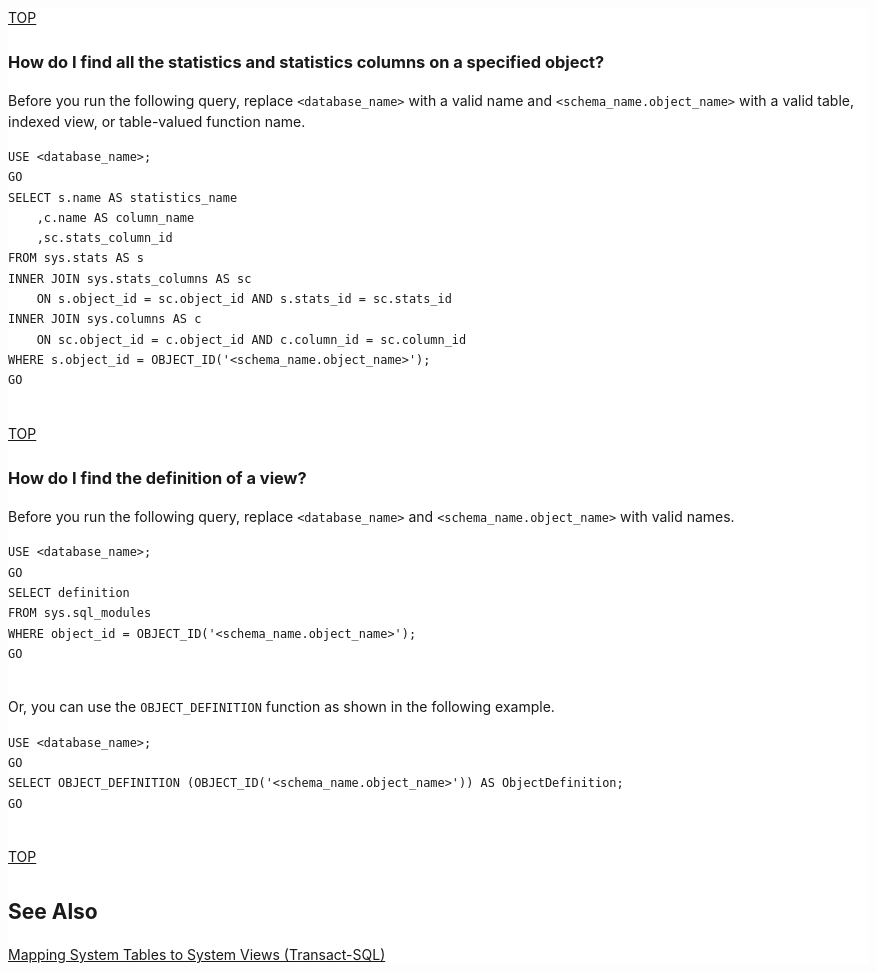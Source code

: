  [TOP](#_TOP)  
  
###  <a name="_FAQ34"></a> How do I find all the statistics and statistics columns on a specified object?  
 Before you run the following query, replace `<database_name>` with a valid name and `<schema_name.object_name>` with a valid table, indexed view, or table-valued function name.  
  
```  
USE <database_name>;  
GO  
SELECT s.name AS statistics_name  
    ,c.name AS column_name  
    ,sc.stats_column_id  
FROM sys.stats AS s  
INNER JOIN sys.stats_columns AS sc   
    ON s.object_id = sc.object_id AND s.stats_id = sc.stats_id  
INNER JOIN sys.columns AS c   
    ON sc.object_id = c.object_id AND c.column_id = sc.column_id  
WHERE s.object_id = OBJECT_ID('<schema_name.object_name>');  
GO  
  
```  
  
 [TOP](#_TOP)  
  
###  <a name="_FAQ35"></a> How do I find the definition of a view?  
 Before you run the following query, replace `<database_name>` and `<schema_name.object_name>` with valid names.  
  
```  
USE <database_name>;  
GO  
SELECT definition  
FROM sys.sql_modules  
WHERE object_id = OBJECT_ID('<schema_name.object_name>');  
GO  
  
```  
  
 Or, you can use the `OBJECT_DEFINITION` function as shown in the following example.  
  
```  
USE <database_name>;  
GO  
SELECT OBJECT_DEFINITION (OBJECT_ID('<schema_name.object_name>')) AS ObjectDefinition;  
GO  
  
```  
  
 [TOP](#_TOP)  
  
## See Also  
 [Mapping System Tables to System Views &#40;Transact-SQL&#41;](../../relational-databases/system-tables/mapping-system-tables-to-system-views-transact-sql.md)  
  
  
